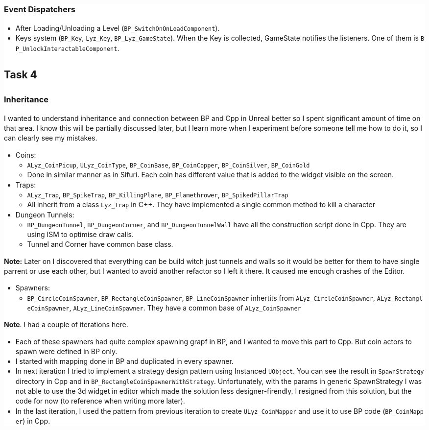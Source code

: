 ### Event Dispatchers

* After Loading/Unloading a Level (`BP_SwitchOnOnLoadComponent`).
* Keys system (`BP_Key`, `Lyz_Key`, `BP_Lyz_GameState`). When the Key is
collected, GameState notifies the listeners. One of them is
`BP_UnlockInteractableComponent`.

## Task 4

### Inheritance

I wanted to understand inheritance and connection between BP and Cpp in Unreal
better so I spent significant amount of time on that area. I know this will be
partially discussed later, but I learn more when I experiment before someone
tell me how to do it, so I can clearly see my mistakes.

* Coins:
	* `ALyz_CoinPicup`, `ULyz_CoinType`, `BP_CoinBase`, `BP_CoinCopper`,
	`BP_CoinSilver`, `BP_CoinGold`
	* Done in similar manner as in Sifuri. Each coin has different value that is
	added to the widget visible on the screen.
* Traps:
	* `ALyz_Trap`, `BP_SpikeTrap`, `BP_KillingPlane`, `BP_Flamethrower`,
	`BP_SpikedPillarTrap`
	* All inherit from a class `Lyz_Trap` in C++. They have implemented a single
	common method to kill a character
* Dungeon Tunnels:
	* `BP_DungeonTunnel`, `BP_DungeonCorner`, and `BP_DungeonTunnelWall` have
	all the construction script done in Cpp. They are using ISM to optimise draw
	calls.
	* Tunnel and Corner have common base class. 

**Note:** Later on I discovered that everything can be build witch just tunnels
and walls so it would be better for them to have single parrent or use each
other, but I wanted to avoid another refactor so I left it there. It caused me
enough crashes of the Editor.

* Spawners:
	* `BP_CircleCoinSpawner`, `BP_RectangleCoinSpawner`, `BP_LineCoinSpawner`
	inhertits from `ALyz_CircleCoinSpawner`, `ALyz_RectangleCoinSpawner`,
	`ALyz_LineCoinSpawner`. They have a common base of `ALyz_CoinSpawner`

**Note**. I had a couple of iterations here.
* Each of these spawners had quite complex spawning grapf in BP, and I wanted to
move this part to Cpp. But coin actors to spawn were defined in BP only.
* I started with mapping done in BP and duplicated in every spawner. 
* In next iteration I tried to implement a strategy design pattern using
Instanced `UObject`. You can see the result in `SpawnStrategy` directory in Cpp
and in `BP_RectangleCoinSpawnerWithStrategy`. Unfortunately, with the params in
generic SpawnStrategy I was not able to use the 3d widget in editor which made
the solution less designer-firendly. I resigned from this solution, but the code
for now (to reference when writing more later).
* In the last iteration, I used the pattern from previous iteration to create
`ULyz_CoinMapper` and use it to use BP code (`BP_CoinMapper`) in Cpp.
